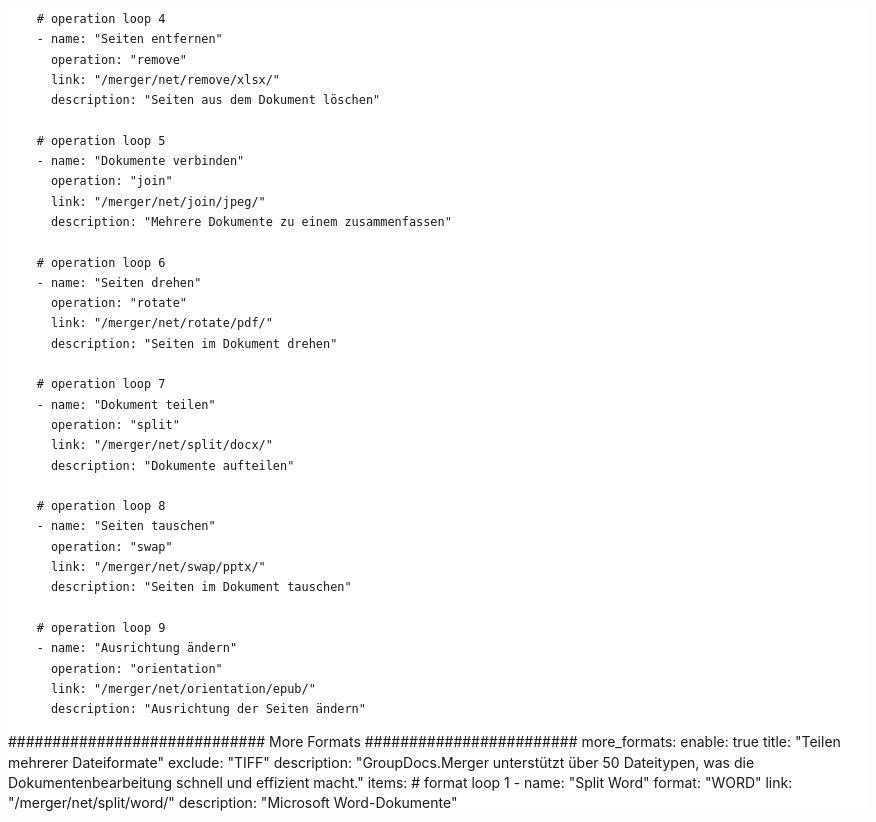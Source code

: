         # operation loop 4
        - name: "Seiten entfernen"
          operation: "remove"
          link: "/merger/net/remove/xlsx/"
          description: "Seiten aus dem Dokument löschen"

        # operation loop 5
        - name: "Dokumente verbinden"
          operation: "join"
          link: "/merger/net/join/jpeg/"
          description: "Mehrere Dokumente zu einem zusammenfassen"

        # operation loop 6
        - name: "Seiten drehen"
          operation: "rotate"
          link: "/merger/net/rotate/pdf/"
          description: "Seiten im Dokument drehen"

        # operation loop 7
        - name: "Dokument teilen"
          operation: "split"
          link: "/merger/net/split/docx/"
          description: "Dokumente aufteilen"

        # operation loop 8
        - name: "Seiten tauschen"
          operation: "swap"
          link: "/merger/net/swap/pptx/"
          description: "Seiten im Dokument tauschen"

        # operation loop 9
        - name: "Ausrichtung ändern"
          operation: "orientation"
          link: "/merger/net/orientation/epub/"
          description: "Ausrichtung der Seiten ändern"
          
        
          
############################# More Formats ########################
more_formats:
    enable: true
    title: "Teilen mehrerer Dateiformate"
    exclude: "TIFF"
    description: "GroupDocs.Merger unterstützt über 50 Dateitypen, was die Dokumentenbearbeitung schnell und effizient macht."
    items: 
        # format loop 1
        - name: "Split Word"
          format: "WORD"
          link: "/merger/net/split/word/"
          description: "Microsoft Word-Dokumente"
